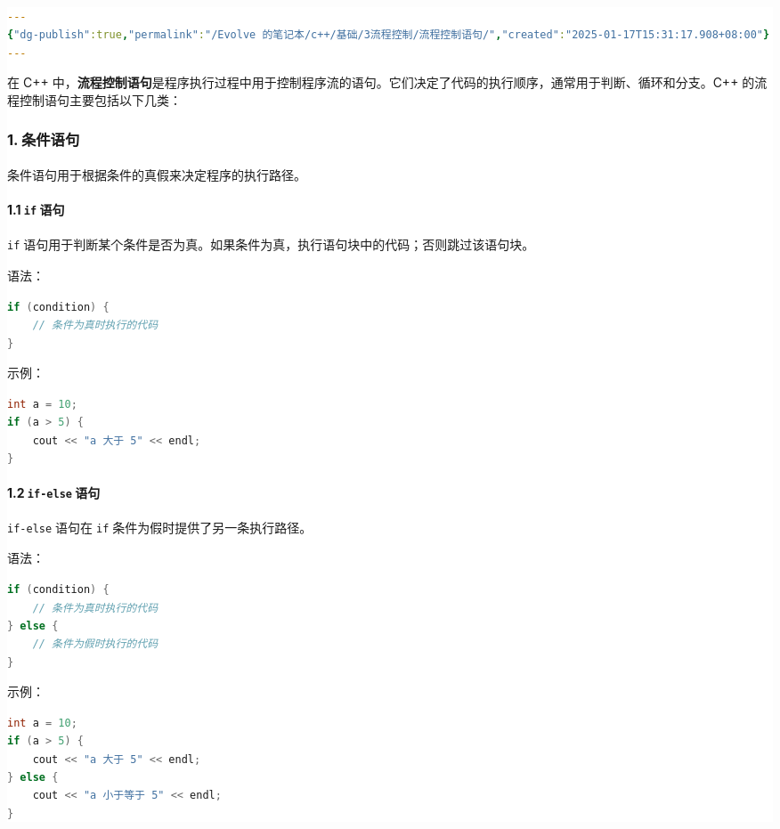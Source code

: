 ```yaml
---
{"dg-publish":true,"permalink":"/Evolve 的笔记本/c++/基础/3流程控制/流程控制语句/","created":"2025-01-17T15:31:17.908+08:00"}
---
```


在 C++ 中，**流程控制语句**是程序执行过程中用于控制程序流的语句。它们决定了代码的执行顺序，通常用于判断、循环和分支。C++ 的流程控制语句主要包括以下几类：

### 1. **条件语句**

条件语句用于根据条件的真假来决定程序的执行路径。

#### 1.1 `if` 语句

`if` 语句用于判断某个条件是否为真。如果条件为真，执行语句块中的代码；否则跳过该语句块。

语法：

```cpp
if (condition) {
    // 条件为真时执行的代码
}
```

示例：

```cpp
int a = 10;
if (a > 5) {
    cout << "a 大于 5" << endl;
}
```

#### 1.2 `if-else` 语句

`if-else` 语句在 `if` 条件为假时提供了另一条执行路径。

语法：

```cpp
if (condition) {
    // 条件为真时执行的代码
} else {
    // 条件为假时执行的代码
}
```

示例：

```cpp
int a = 10;
if (a > 5) {
    cout << "a 大于 5" << endl;
} else {
    cout << "a 小于等于 5" << endl;
}
```
